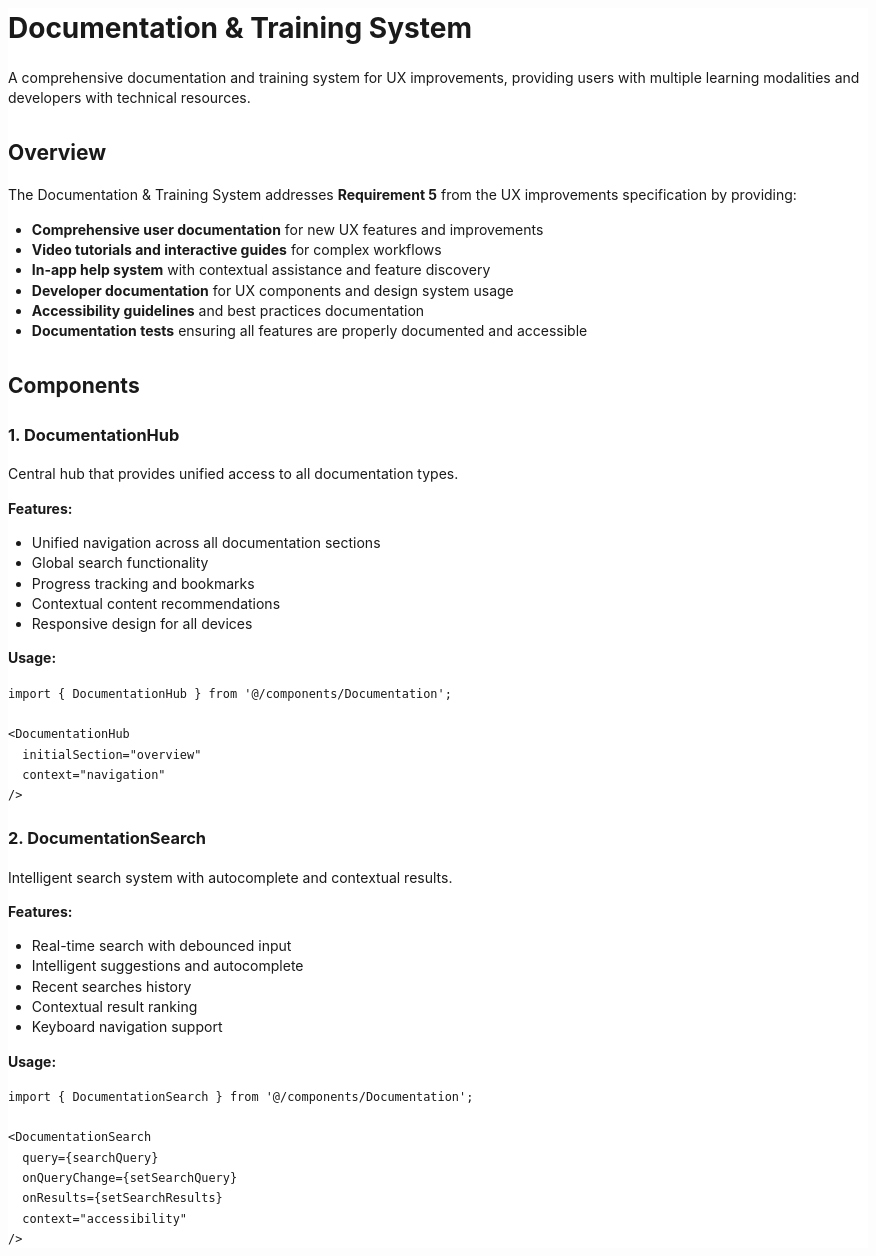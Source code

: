 # Documentation & Training System

A comprehensive documentation and training system for UX improvements, providing users with multiple learning modalities and developers with technical resources.

## Overview

The Documentation & Training System addresses **Requirement 5** from the UX improvements specification by providing:

- **Comprehensive user documentation** for new UX features and improvements
- **Video tutorials and interactive guides** for complex workflows
- **In-app help system** with contextual assistance and feature discovery
- **Developer documentation** for UX components and design system usage
- **Accessibility guidelines** and best practices documentation
- **Documentation tests** ensuring all features are properly documented and accessible

## Components

### 1. DocumentationHub
Central hub that provides unified access to all documentation types.

**Features:**
- Unified navigation across all documentation sections
- Global search functionality
- Progress tracking and bookmarks
- Contextual content recommendations
- Responsive design for all devices

**Usage:**
```tsx
import { DocumentationHub } from '@/components/Documentation';

<DocumentationHub 
  initialSection="overview"
  context="navigation"
/>
```

### 2. DocumentationSearch
Intelligent search system with autocomplete and contextual results.

**Features:**
- Real-time search with debounced input
- Intelligent suggestions and autocomplete
- Recent searches history
- Contextual result ranking
- Keyboard navigation support

**Usage:**
```tsx
import { DocumentationSearch } from '@/components/Documentation';

<DocumentationSearch
  query={searchQuery}
  onQueryChange={setSearchQuery}
  onResults={setSearchResults}
  context="accessibility"
/>
```
